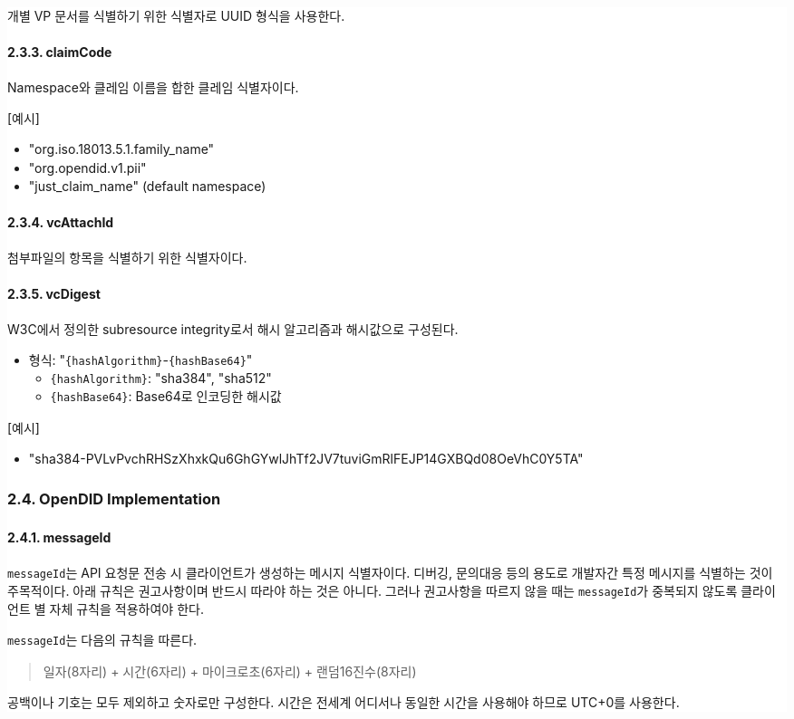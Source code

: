 개별 VP 문서를 식별하기 위한 식별자로 UUID 형식을 사용한다.

#### 2.3.3. claimCode

Namespace와 클레임 이름을 합한 클레임 식별자이다.

[예시]

- "org.iso.18013.5.1.family_name"
- "org.opendid.v1.pii"
- "just_claim_name" (default namespace)


#### 2.3.4. vcAttachId

첨부파일의 항목을 식별하기 위한 식별자이다.

#### 2.3.5. vcDigest

W3C에서 정의한 subresource integrity로서 해시 알고리즘과 해시값으로 구성된다.

- 형식: "`{hashAlgorithm}`-`{hashBase64}`"
    - `{hashAlgorithm}`: "sha384", "sha512"
    - `{hashBase64}`: Base64로 인코딩한 해시값

[예시]

- "sha384-PVLvPvchRHSzXhxkQu6GhGYwlJhTf2JV7tuviGmRlFEJP14GXBQd08OeVhC0Y5TA"

### 2.4. OpenDID Implementation

#### 2.4.1. messageId

`messageId`는 API 요청문 전송 시 클라이언트가 생성하는 메시지 식별자이다.
디버깅, 문의대응 등의 용도로 개발자간 특정 메시지를 식별하는 것이 주목적이다.
아래 규칙은 권고사항이며 반드시 따라야 하는 것은 아니다.
그러나 권고사항을 따르지 않을 때는 `messageId`가 중복되지 않도록 클라이언트 별 자체 규칙을 적용하여야 한다.

`messageId`는 다음의 규칙을 따른다.

> 일자(8자리) + 시간(6자리) + 마이크로초(6자리) + 랜덤16진수(8자리)

공백이나 기호는 모두 제외하고 숫자로만 구성한다.
시간은 전세계 어디서나 동일한 시간을 사용해야 하므로 UTC+0를 사용한다.
